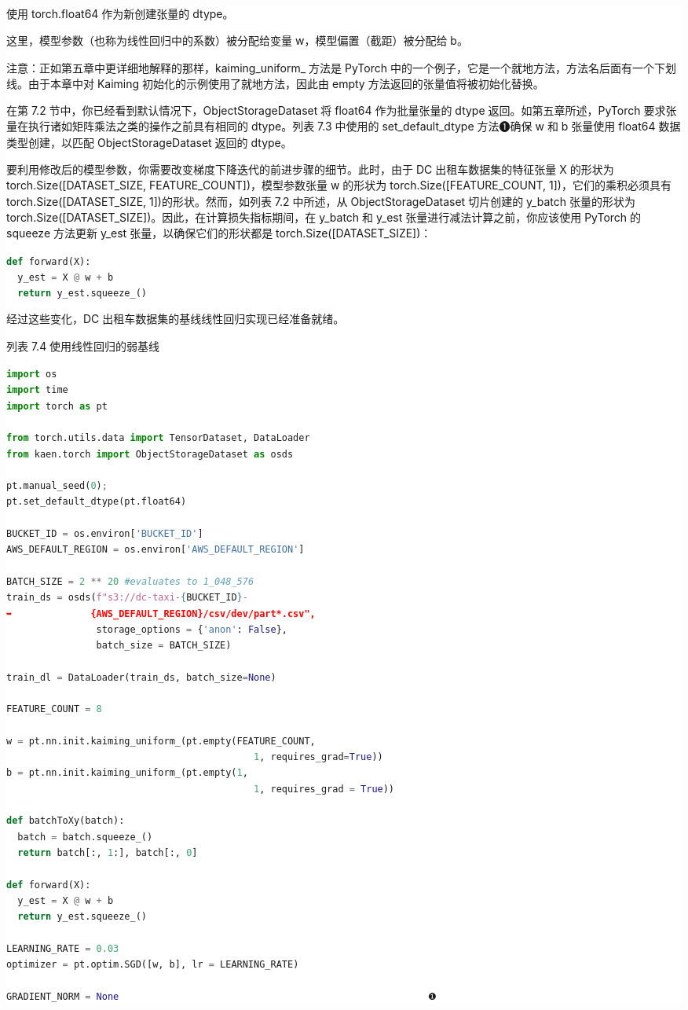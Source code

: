 使用 torch.float64 作为新创建张量的 dtype。

这里，模型参数（也称为线性回归中的系数）被分配给变量 w，模型偏置（截距）被分配给 b。

注意：正如第五章中更详细地解释的那样，kaiming_uniform_ 方法是 PyTorch 中的一个例子，它是一个就地方法，方法名后面有一个下划线。由于本章中对 Kaiming 初始化的示例使用了就地方法，因此由 empty 方法返回的张量值将被初始化替换。

在第 7.2 节中，你已经看到默认情况下，ObjectStorageDataset 将 float64 作为批量张量的 dtype 返回。如第五章所述，PyTorch 要求张量在执行诸如矩阵乘法之类的操作之前具有相同的 dtype。列表 7.3 中使用的 set_default_dtype 方法❶确保 w 和 b 张量使用 float64 数据类型创建，以匹配 ObjectStorageDataset 返回的 dtype。

要利用修改后的模型参数，你需要改变梯度下降迭代的前进步骤的细节。此时，由于 DC 出租车数据集的特征张量 X 的形状为 torch.Size([DATASET_SIZE, FEATURE_COUNT])，模型参数张量 w 的形状为 torch.Size([FEATURE_COUNT, 1])，它们的乘积必须具有 torch.Size([DATASET_SIZE, 1])的形状。然而，如列表 7.2 中所述，从 ObjectStorageDataset 切片创建的 y_batch 张量的形状为 torch.Size([DATASET_SIZE])。因此，在计算损失指标期间，在 y_batch 和 y_est 张量进行减法计算之前，你应该使用 PyTorch 的 squeeze 方法更新 y_est 张量，以确保它们的形状都是 torch.Size([DATASET_SIZE])：

```py
def forward(X):
  y_est = X @ w + b
  return y_est.squeeze_()
```

经过这些变化，DC 出租车数据集的基线线性回归实现已经准备就绪。

列表 7.4 使用线性回归的弱基线

```py
import os
import time
import torch as pt

from torch.utils.data import TensorDataset, DataLoader
from kaen.torch import ObjectStorageDataset as osds

pt.manual_seed(0);
pt.set_default_dtype(pt.float64)   

BUCKET_ID = os.environ['BUCKET_ID']
AWS_DEFAULT_REGION = os.environ['AWS_DEFAULT_REGION']

BATCH_SIZE = 2 ** 20 #evaluates to 1_048_576
train_ds = osds(f"s3://dc-taxi-{BUCKET_ID}-
➥              {AWS_DEFAULT_REGION}/csv/dev/part*.csv",
                storage_options = {'anon': False},
                batch_size = BATCH_SIZE)

train_dl = DataLoader(train_ds, batch_size=None)

FEATURE_COUNT = 8

w = pt.nn.init.kaiming_uniform_(pt.empty(FEATURE_COUNT,
                                            1, requires_grad=True))
b = pt.nn.init.kaiming_uniform_(pt.empty(1,
                                            1, requires_grad = True))

def batchToXy(batch):
  batch = batch.squeeze_()
  return batch[:, 1:], batch[:, 0]

def forward(X):
  y_est = X @ w + b
  return y_est.squeeze_()

LEARNING_RATE = 0.03
optimizer = pt.optim.SGD([w, b], lr = LEARNING_RATE)

GRADIENT_NORM = None                                                       ❶

```
